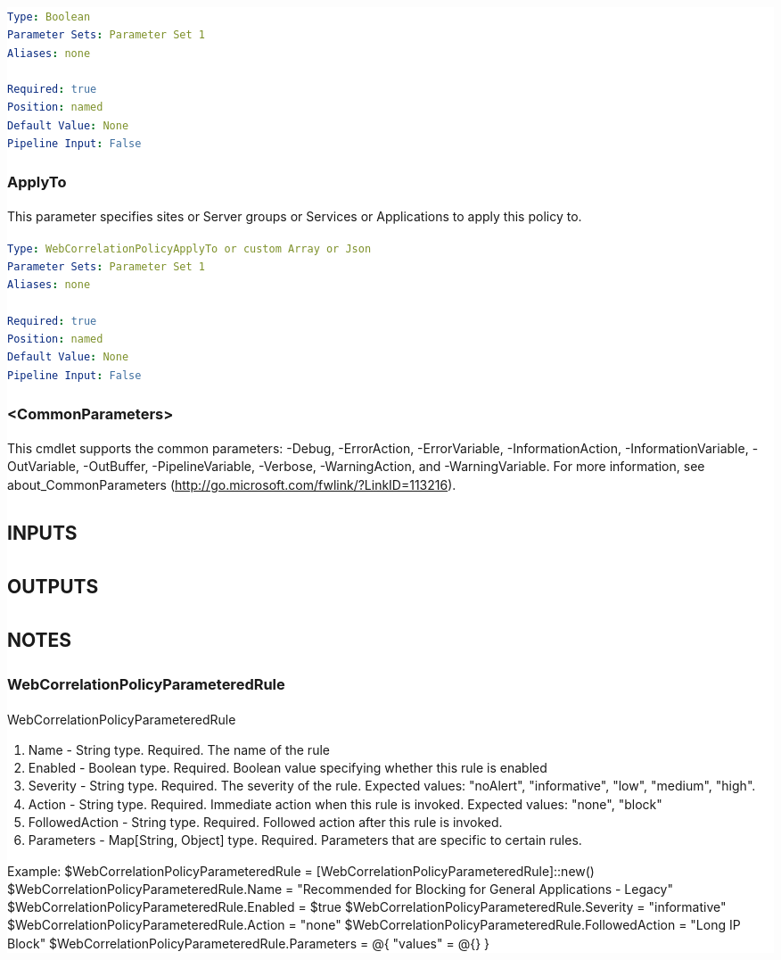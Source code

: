 ```yaml
Type: Boolean
Parameter Sets: Parameter Set 1
Aliases: none

Required: true
Position: named
Default Value: None
Pipeline Input: False
```

### ApplyTo
This parameter specifies sites or Server groups or Services or Applications to apply this policy to.

```yaml
Type: WebCorrelationPolicyApplyTo or custom Array or Json
Parameter Sets: Parameter Set 1
Aliases: none

Required: true
Position: named
Default Value: None
Pipeline Input: False
```

### \<CommonParameters\>
This cmdlet supports the common parameters: -Debug, -ErrorAction, -ErrorVariable, -InformationAction, -InformationVariable, -OutVariable, -OutBuffer, -PipelineVariable, -Verbose, -WarningAction, and -WarningVariable. For more information, see about_CommonParameters (http://go.microsoft.com/fwlink/?LinkID=113216).

## INPUTS

## OUTPUTS

## NOTES

### WebCorrelationPolicyParameteredRule
WebCorrelationPolicyParameteredRule
1. Name - String type. Required. The name of the rule
2. Enabled - Boolean type. Required. Boolean value specifying whether this rule is enabled
3. Severity - String type. Required. The severity of the rule. Expected values: "noAlert", "informative", "low", "medium", "high".
4. Action - String type. Required. Immediate action when this rule is invoked. Expected values: "none", "block"
5. FollowedAction - String type. Required. Followed action after this rule is invoked. 
6. Parameters - Map[String, Object] type. Required. Parameters that are specific to certain rules.

Example:
$WebCorrelationPolicyParameteredRule = [WebCorrelationPolicyParameteredRule]::new()
$WebCorrelationPolicyParameteredRule.Name = "Recommended for Blocking for General Applications - Legacy"
$WebCorrelationPolicyParameteredRule.Enabled = $true
$WebCorrelationPolicyParameteredRule.Severity = "informative"
$WebCorrelationPolicyParameteredRule.Action = "none"
$WebCorrelationPolicyParameteredRule.FollowedAction = "Long IP Block"
$WebCorrelationPolicyParameteredRule.Parameters = @{ "values" = @{} }
